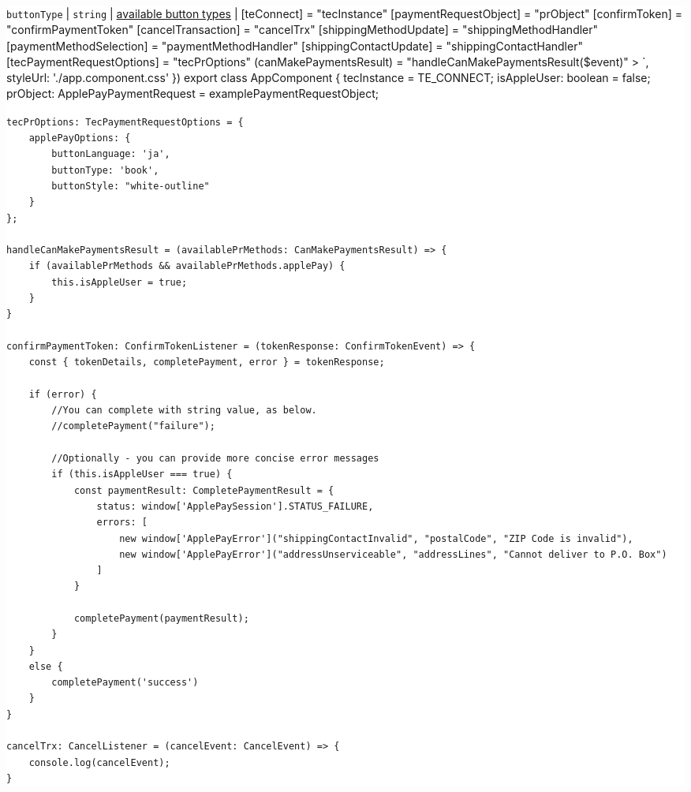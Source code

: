 ```buttonType``` | ```string``` | [available button types](https://developer.apple.com/documentation/apple_pay_on_the_web/applepaybuttontype) |
        [teConnect] = "tecInstance"
        [paymentRequestObject] = "prObject"
        [confirmToken] = "confirmPaymentToken"
        [cancelTransaction] = "cancelTrx"
        [shippingMethodUpdate] = "shippingMethodHandler"
        [paymentMethodSelection] = "paymentMethodHandler"
        [shippingContactUpdate] = "shippingContactHandler"
        [tecPaymentRequestOptions] = "tecPrOptions"
        (canMakePaymentsResult) = "handleCanMakePaymentsResult($event)"
    ></lib-tec-payment-request>
  `,
  styleUrl: './app.component.css'
})
export class AppComponent {
    tecInstance = TE_CONNECT;
    isAppleUser: boolean = false;
    prObject: ApplePayPaymentRequest = examplePaymentRequestObject;

    tecPrOptions: TecPaymentRequestOptions = {
        applePayOptions: {
            buttonLanguage: 'ja',
            buttonType: 'book',
            buttonStyle: "white-outline"
        }
    };

    handleCanMakePaymentsResult = (availablePrMethods: CanMakePaymentsResult) => {
        if (availablePrMethods && availablePrMethods.applePay) {
            this.isAppleUser = true;
        }
    }

    confirmPaymentToken: ConfirmTokenListener = (tokenResponse: ConfirmTokenEvent) => {
        const { tokenDetails, completePayment, error } = tokenResponse;

        if (error) {
            //You can complete with string value, as below.
            //completePayment("failure");

            //Optionally - you can provide more concise error messages
            if (this.isAppleUser === true) {
                const paymentResult: CompletePaymentResult = {
                    status: window['ApplePaySession'].STATUS_FAILURE,
                    errors: [
                        new window['ApplePayError']("shippingContactInvalid", "postalCode", "ZIP Code is invalid"),
                        new window['ApplePayError']("addressUnserviceable", "addressLines", "Cannot deliver to P.O. Box")
                    ]
                }
                
                completePayment(paymentResult);
            }
        }
        else {
            completePayment('success')
        }
    }

    cancelTrx: CancelListener = (cancelEvent: CancelEvent) => {
        console.log(cancelEvent);
    }

```
